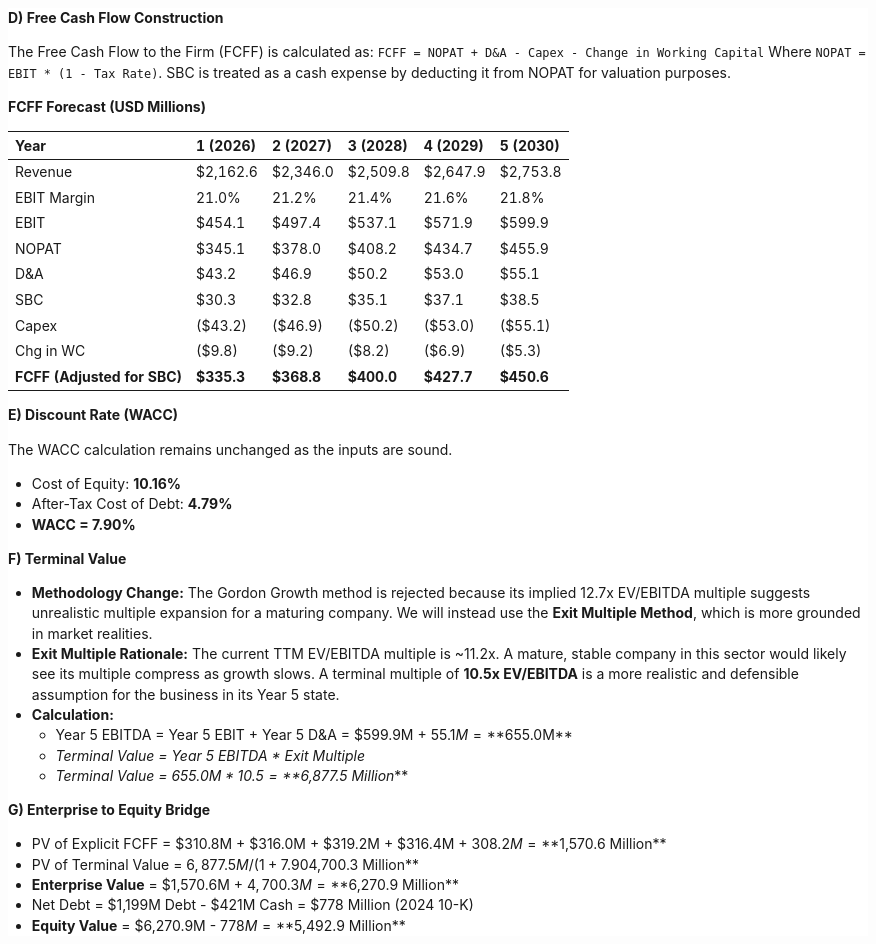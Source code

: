 **D) Free Cash Flow Construction**

The Free Cash Flow to the Firm (FCFF) is calculated as:
`FCFF = NOPAT + D&A - Capex - Change in Working Capital`
Where `NOPAT = EBIT * (1 - Tax Rate)`. SBC is treated as a cash expense by deducting it from NOPAT for valuation purposes.

**FCFF Forecast (USD Millions)**

| Year | 1 (2026) | 2 (2027) | 3 (2028) | 4 (2029) | 5 (2030) |
| :--- | :--- | :--- | :--- | :--- | :--- |
| Revenue | $2,162.6 | $2,346.0 | $2,509.8 | $2,647.9 | $2,753.8 |
| EBIT Margin | 21.0% | 21.2% | 21.4% | 21.6% | 21.8% |
| EBIT | $454.1 | $497.4 | $537.1 | $571.9 | $599.9 |
| NOPAT | $345.1 | $378.0 | $408.2 | $434.7 | $455.9 |
| D&A | $43.2 | $46.9 | $50.2 | $53.0 | $55.1 |
| SBC | $30.3 | $32.8 | $35.1 | $37.1 | $38.5 |
| Capex | ($43.2) | ($46.9) | ($50.2) | ($53.0) | ($55.1) |
| Chg in WC | ($9.8) | ($9.2) | ($8.2) | ($6.9) | ($5.3) |
| **FCFF (Adjusted for SBC)** | **$335.3** | **$368.8** | **$400.0** | **$427.7** | **$450.6** |

**E) Discount Rate (WACC)**

The WACC calculation remains unchanged as the inputs are sound.
*   Cost of Equity: **10.16%**
*   After-Tax Cost of Debt: **4.79%**
*   **WACC = 7.90%**

**F) Terminal Value**

*   **Methodology Change:** The Gordon Growth method is rejected because its implied 12.7x EV/EBITDA multiple suggests unrealistic multiple expansion for a maturing company. We will instead use the **Exit Multiple Method**, which is more grounded in market realities.
*   **Exit Multiple Rationale:** The current TTM EV/EBITDA multiple is ~11.2x. A mature, stable company in this sector would likely see its multiple compress as growth slows. A terminal multiple of **10.5x EV/EBITDA** is a more realistic and defensible assumption for the business in its Year 5 state.
*   **Calculation:**
    *   Year 5 EBITDA = Year 5 EBIT + Year 5 D&A = $599.9M + $55.1M = **$655.0M**
    *   *Terminal Value = Year 5 EBITDA * Exit Multiple*
    *   *Terminal Value = $655.0M * 10.5 = **$6,877.5 Million***

**G) Enterprise to Equity Bridge**

*   PV of Explicit FCFF = $310.8M + $316.0M + $319.2M + $316.4M + $308.2M = **$1,570.6 Million**
*   PV of Terminal Value = $6,877.5M / (1 + 7.90%)^5 = **$4,700.3 Million**
*   **Enterprise Value** = $1,570.6M + $4,700.3M = **$6,270.9 Million**
*   Net Debt = $1,199M Debt - $421M Cash = $778 Million (2024 10-K)
*   **Equity Value** = $6,270.9M - $778M = **$5,492.9 Million**
